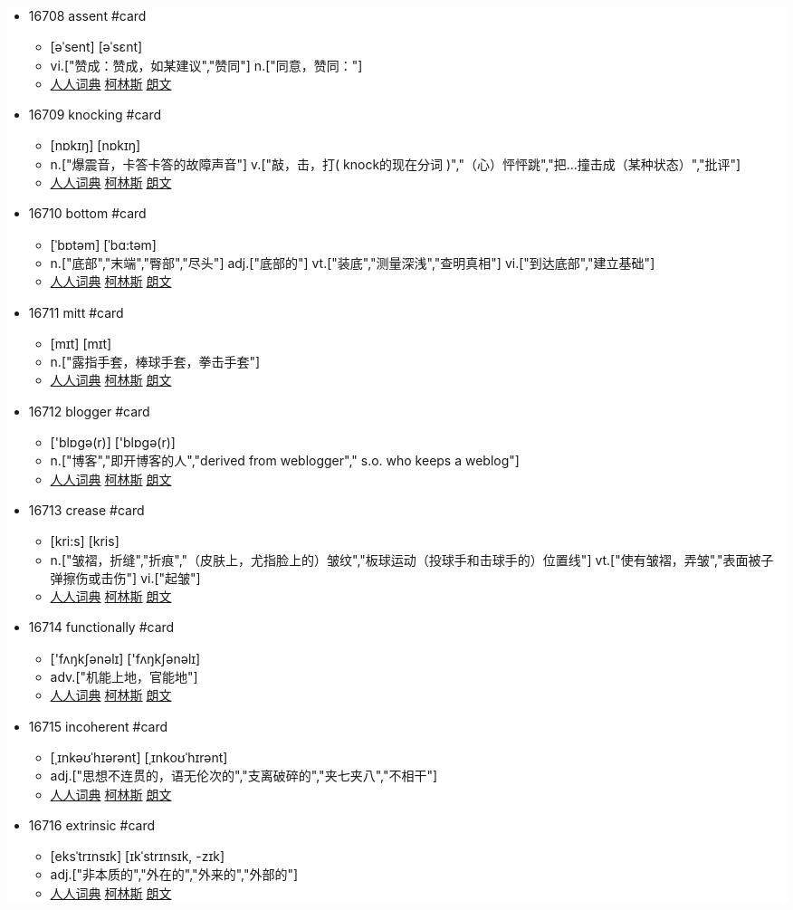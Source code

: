 
- 16708 assent #card
  - [əˈsent]  [əˈsɛnt]
  - vi.["赞成：赞成，如某建议","赞同"]  n.["同意，赞同："]
  - [人人词典](https://www.91dict.com/words?w=assent) [柯林斯](https://www.collinsdictionary.com/zh/dictionary/english/assent) [朗文](https://www.ldoceonline.com/dictionary/assent)
  

- 16709 knocking #card
  - [nɒkɪŋ]  [nɒkɪŋ]
  - n.["爆震音，卡答卡答的故障声音"]  v.["敲，击，打( knock的现在分词 )","（心）怦怦跳","把…撞击成（某种状态）","批评"]
  - [人人词典](https://www.91dict.com/words?w=knocking) [柯林斯](https://www.collinsdictionary.com/zh/dictionary/english/knocking) [朗文](https://www.ldoceonline.com/dictionary/knocking)
  

- 16710 bottom #card
  - [ˈbɒtəm]  [ˈbɑ:təm]
  - n.["底部","末端","臀部","尽头"]  adj.["底部的"]  vt.["装底","测量深浅","查明真相"]  vi.["到达底部","建立基础"]
  - [人人词典](https://www.91dict.com/words?w=bottom) [柯林斯](https://www.collinsdictionary.com/zh/dictionary/english/bottom) [朗文](https://www.ldoceonline.com/dictionary/bottom)
  

- 16711 mitt #card
  - [mɪt]  [mɪt]
  - n.["露指手套，棒球手套，拳击手套"]
  - [人人词典](https://www.91dict.com/words?w=mitt) [柯林斯](https://www.collinsdictionary.com/zh/dictionary/english/mitt) [朗文](https://www.ldoceonline.com/dictionary/mitt)
  

- 16712 blogger #card
  - ['blɒɡə(r)]  ['blɒɡə(r)]
  - n.["博客","即开博客的人","derived from weblogger"," s.o. who keeps a weblog"]
  - [人人词典](https://www.91dict.com/words?w=blogger) [柯林斯](https://www.collinsdictionary.com/zh/dictionary/english/blogger) [朗文](https://www.ldoceonline.com/dictionary/blogger)
  

- 16713 crease #card
  - [kri:s]  [kris]
  - n.["皱褶，折缝","折痕","（皮肤上，尤指脸上的）皱纹","板球运动（投球手和击球手的）位置线"]  vt.["使有皱褶，弄皱","表面被子弹擦伤或击伤"]  vi.["起皱"]
  - [人人词典](https://www.91dict.com/words?w=crease) [柯林斯](https://www.collinsdictionary.com/zh/dictionary/english/crease) [朗文](https://www.ldoceonline.com/dictionary/crease)
  

- 16714 functionally #card
  - ['fʌŋkʃənəlɪ]  ['fʌŋkʃənəlɪ]
  - adv.["机能上地，官能地"]
  - [人人词典](https://www.91dict.com/words?w=functionally) [柯林斯](https://www.collinsdictionary.com/zh/dictionary/english/functionally) [朗文](https://www.ldoceonline.com/dictionary/functionally)
  

- 16715 incoherent #card
  - [ˌɪnkəʊˈhɪərənt]  [ˌɪnkoʊˈhɪrənt]
  - adj.["思想不连贯的，语无伦次的","支离破碎的","夹七夹八","不相干"]
  - [人人词典](https://www.91dict.com/words?w=incoherent) [柯林斯](https://www.collinsdictionary.com/zh/dictionary/english/incoherent) [朗文](https://www.ldoceonline.com/dictionary/incoherent)
  

- 16716 extrinsic #card
  - [eksˈtrɪnsɪk]  [ɪkˈstrɪnsɪk, -zɪk]
  - adj.["非本质的","外在的","外来的","外部的"]
  - [人人词典](https://www.91dict.com/words?w=extrinsic) [柯林斯](https://www.collinsdictionary.com/zh/dictionary/english/extrinsic) [朗文](https://www.ldoceonline.com/dictionary/extrinsic)
  